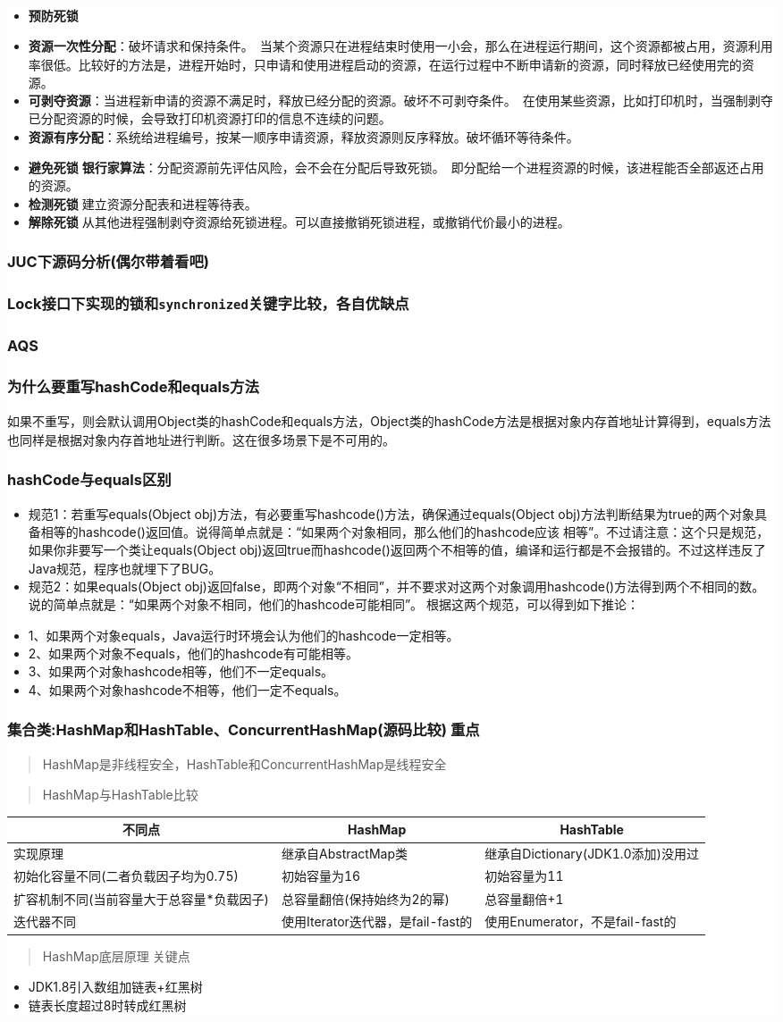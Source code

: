 + **预防死锁**
 - **资源一次性分配**：破坏请求和保持条件。　当某个资源只在进程结束时使用一小会，那么在进程运行期间，这个资源都被占用，资源利用率很低。比较好的方法是，进程开始时，只申请和使用进程启动的资源，在运行过程中不断申请新的资源，同时释放已经使用完的资源。
 - **可剥夺资源**：当进程新申请的资源不满足时，释放已经分配的资源。破坏不可剥夺条件。　在使用某些资源，比如打印机时，当强制剥夺已分配资源的时候，会导致打印机资源打印的信息不连续的问题。
 - **资源有序分配**：系统给进程编号，按某一顺序申请资源，释放资源则反序释放。破坏循环等待条件。
+ **避免死锁**
 **银行家算法**：分配资源前先评估风险，会不会在分配后导致死锁。　即分配给一个进程资源的时候，该进程能否全部返还占用的资源。
+ **检测死锁**
 建立资源分配表和进程等待表。
+ **解除死锁**
 从其他进程强制剥夺资源给死锁进程。可以直接撤销死锁进程，或撤销代价最小的进程。

### JUC下源码分析(偶尔带着看吧)

### Lock接口下实现的锁和`synchronized`关键字比较，各自优缺点

### AQS 

### 为什么要重写hashCode和equals方法

如果不重写，则会默认调用Object类的hashCode和equals方法，Object类的hashCode方法是根据对象内存首地址计算得到，equals方法也同样是根据对象内存首地址进行判断。这在很多场景下是不可用的。

### hashCode与equals区别

+ 规范1：若重写equals(Object obj)方法，有必要重写hashcode()方法，确保通过equals(Object obj)方法判断结果为true的两个对象具备相等的hashcode()返回值。说得简单点就是：“如果两个对象相同，那么他们的hashcode应该 相等”。不过请注意：这个只是规范，如果你非要写一个类让equals(Object obj)返回true而hashcode()返回两个不相等的值，编译和运行都是不会报错的。不过这样违反了Java规范，程序也就埋下了BUG。 
+ 规范2：如果equals(Object obj)返回false，即两个对象“不相同”，并不要求对这两个对象调用hashcode()方法得到两个不相同的数。说的简单点就是：“如果两个对象不相同，他们的hashcode可能相同”。 
根据这两个规范，可以得到如下推论： 
 - 1、如果两个对象equals，Java运行时环境会认为他们的hashcode一定相等。 
 - 2、如果两个对象不equals，他们的hashcode有可能相等。 
 - 3、如果两个对象hashcode相等，他们不一定equals。 
 - 4、如果两个对象hashcode不相等，他们一定不equals。 

### 集合类:HashMap和HashTable、ConcurrentHashMap(源码比较) **重点**

> HashMap是非线程安全，HashTable和ConcurrentHashMap是线程安全

> HashMap与HashTable比较

不同点 |HashMap|HashTable
---- | ---- | ----
实现原理 | 继承自AbstractMap类 | 继承自Dictionary(JDK1.0添加)没用过
初始化容量不同(二者负载因子均为0.75)|初始容量为16|初始容量为11
扩容机制不同(当前容量大于总容量*负载因子)|总容量翻倍(保持始终为2的幂)|总容量翻倍+1
迭代器不同|使用Iterator迭代器，是fail-fast的|使用Enumerator，不是fail-fast的

> HashMap底层原理 关键点

+ JDK1.8引入数组加链表+红黑树
+ 链表长度超过8时转成红黑树
